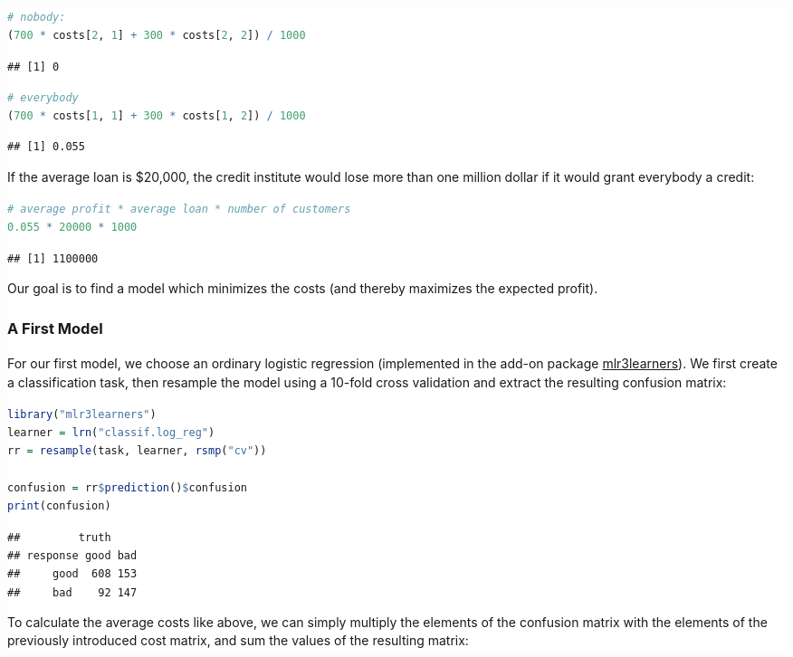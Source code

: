 
```r
# nobody:
(700 * costs[2, 1] + 300 * costs[2, 2]) / 1000
```

```
## [1] 0
```

```r
# everybody
(700 * costs[1, 1] + 300 * costs[1, 2]) / 1000
```

```
## [1] 0.055
```

If the average loan is $20,000, the credit institute would lose more than one million dollar if it would grant everybody a credit:


```r
# average profit * average loan * number of customers
0.055 * 20000 * 1000
```

```
## [1] 1100000
```

Our goal is to find a model which minimizes the costs (and thereby maximizes the expected profit).

### A First Model

For our first model, we choose an ordinary logistic regression (implemented in the add-on package [mlr3learners](https://mlr3learners.mlr-org.com)).
We first create a classification task, then resample the model using a 10-fold cross validation and extract the resulting confusion matrix:


```r
library("mlr3learners")
learner = lrn("classif.log_reg")
rr = resample(task, learner, rsmp("cv"))

confusion = rr$prediction()$confusion
print(confusion)
```

```
##         truth
## response good bad
##     good  608 153
##     bad    92 147
```

To calculate the average costs like above, we can simply multiply the elements of the confusion matrix with the elements of the previously introduced cost matrix, and sum the values of the resulting matrix:
